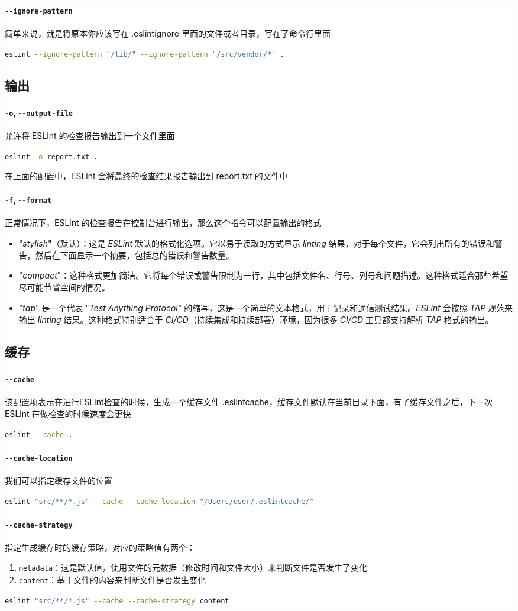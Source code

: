 

#### `--ignore-pattern`

简单来说，就是将原本你应该写在 .eslintignore 里面的文件或者目录，写在了命令行里面

```bash
eslint --ignore-pattern "/lib/" --ignore-pattern "/src/vendor/*" .
```



## 输出

#### `-o`, `--output-file`

允许将 ESLint 的检查报告输出到一个文件里面

```bash
eslint -o report.txt .
```

在上面的配置中，ESLint 会将最终的检查结果报告输出到 report.txt 的文件中



#### `-f`, `--format`

正常情况下，ESLint 的检查报告在控制台进行输出，那么这个指令可以配置输出的格式

- "*stylish*"（默认）：这是 *ESLint* 默认的格式化选项。它以易于读取的方式显示 *linting* 结果，对于每个文件，它会列出所有的错误和警告，然后在下面显示一个摘要，包括总的错误和警告数量。

- "*compact*"：这种格式更加简洁。它将每个错误或警告限制为一行，其中包括文件名、行号、列号和问题描述。这种格式适合那些希望尽可能节省空间的情况。
- "*tap*" 是一个代表 "*Test Anything Protocol*" 的缩写，这是一个简单的文本格式，用于记录和通信测试结果。*ESLint* 会按照 *TAP* 规范来输出 *linting* 结果。这种格式特别适合于 *CI/CD*（持续集成和持续部署）环境，因为很多 *CI/CD* 工具都支持解析 *TAP* 格式的输出。



## 缓存

#### `--cache`

该配置项表示在进行ESLint检查的时候，生成一个缓存文件 .eslintcache，缓存文件默认在当前目录下面，有了缓存文件之后，下一次 ESLint 在做检查的时候速度会更快

```bash
eslint --cache .
```



#### `--cache-location`

我们可以指定缓存文件的位置

```bash
eslint "src/**/*.js" --cache --cache-location "/Users/user/.eslintcache/"
```



#### `--cache-strategy`

指定生成缓存时的缓存策略，对应的策略值有两个：

1. `metadata`：这是默认值，使用文件的元数据（修改时间和文件大小）来判断文件是否发生了变化
2. `content`：基于文件的内容来判断文件是否发生变化

```bash
eslint "src/**/*.js" --cache --cache-strategy content
```